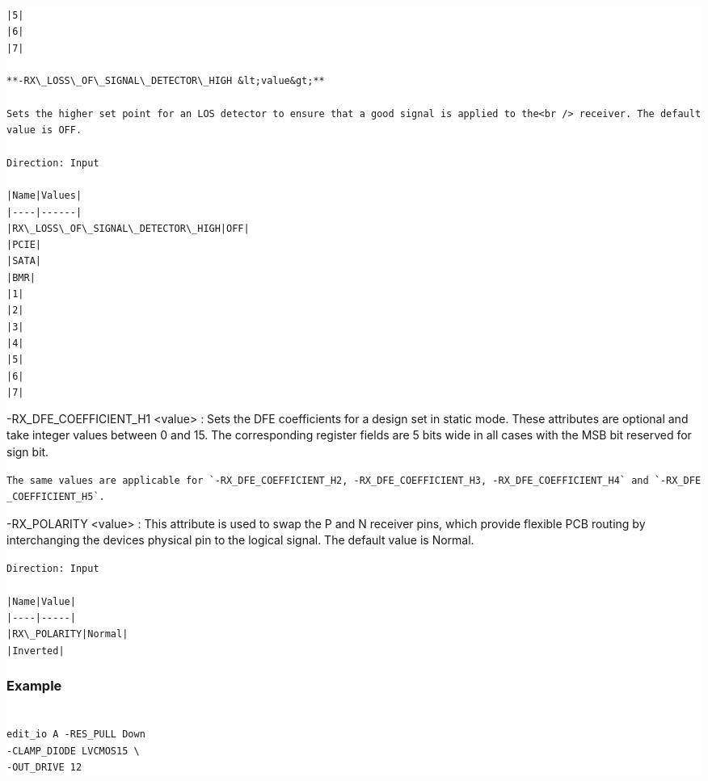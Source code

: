     |5|
    |6|
    |7|

    **-RX\_LOSS\_OF\_SIGNAL\_DETECTOR\_HIGH &lt;value&gt;**

    Sets the higher set point for an LOS detector to ensure that a good signal is applied to the<br /> receiver. The default value is OFF.

    Direction: Input

    |Name|Values|
    |----|------|
    |RX\_LOSS\_OF\_SIGNAL\_DETECTOR\_HIGH|OFF|
    |PCIE|
    |SATA|
    |BMR|
    |1|
    |2|
    |3|
    |4|
    |5|
    |6|
    |7|

-RX\_DFE\_COEFFICIENT\_H1 &lt;value&gt;
:   Sets the DFE coefficients for a design set in static mode. These attributes are optional and take integer values between 0 and 15. The corresponding register fields are 5 bits wide in all cases with the MSB bit reserved for sign bit.

    The same values are applicable for `-RX_DFE_COEFFICIENT_H2, -RX_DFE_COEFFICIENT_H3, -RX_DFE_COEFFICIENT_H4` and `-RX_DFE_COEFFICIENT_H5`.

-RX\_POLARITY &lt;value&gt;
:   This attribute is used to swap the P and N receiver pins, which provide flexible PCB routing by interchanging the devices physical pin to the logical signal. The default value is Normal.

    Direction: Input

    |Name|Value|
    |----|-----|
    |RX\_POLARITY|Normal|
    |Inverted|

### Example

``` {#CODEBLOCK_YM4_TTP_SWB}

edit_io A -RES_PULL Down
-CLAMP_DIODE LVCMOS15 \
-OUT_DRIVE 12

```

